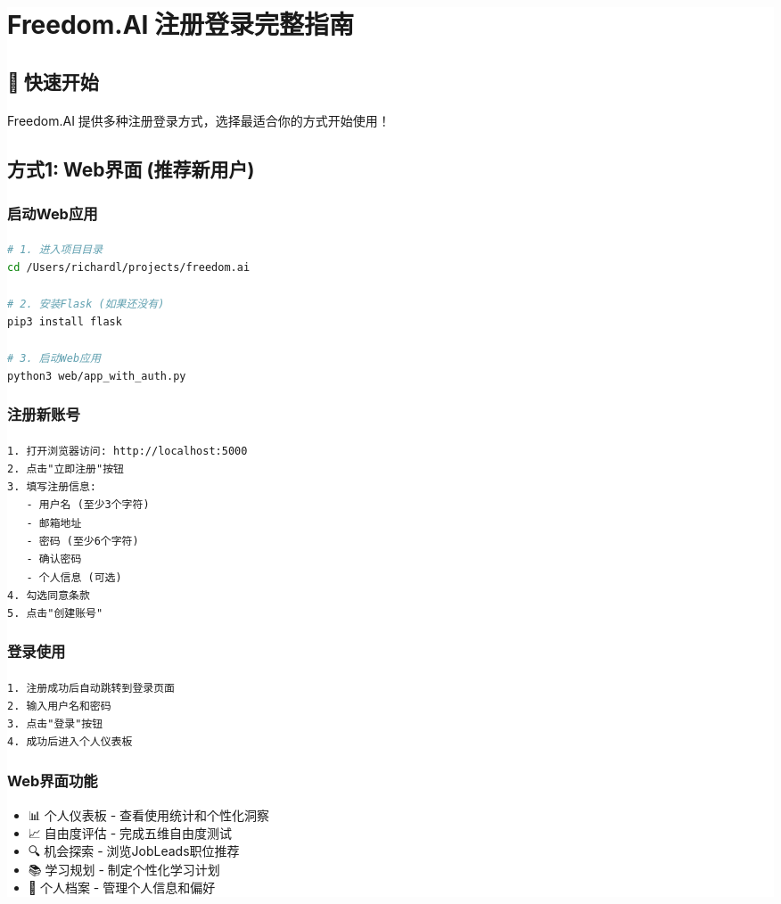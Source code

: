 # Freedom.AI 注册登录完整指南

## 🚀 快速开始

Freedom.AI 提供多种注册登录方式，选择最适合你的方式开始使用！

## 方式1: Web界面 (推荐新用户)

### 启动Web应用
```bash
# 1. 进入项目目录
cd /Users/richardl/projects/freedom.ai

# 2. 安装Flask (如果还没有)
pip3 install flask

# 3. 启动Web应用
python3 web/app_with_auth.py
```

### 注册新账号
```
1. 打开浏览器访问: http://localhost:5000
2. 点击"立即注册"按钮
3. 填写注册信息:
   - 用户名 (至少3个字符)
   - 邮箱地址
   - 密码 (至少6个字符)
   - 确认密码
   - 个人信息 (可选)
4. 勾选同意条款
5. 点击"创建账号"
```

### 登录使用
```
1. 注册成功后自动跳转到登录页面
2. 输入用户名和密码
3. 点击"登录"按钮
4. 成功后进入个人仪表板
```

### Web界面功能
- 📊 个人仪表板 - 查看使用统计和个性化洞察
- 📈 自由度评估 - 完成五维自由度测试
- 🔍 机会探索 - 浏览JobLeads职位推荐
- 📚 学习规划 - 制定个性化学习计划
- 👤 个人档案 - 管理个人信息和偏好
